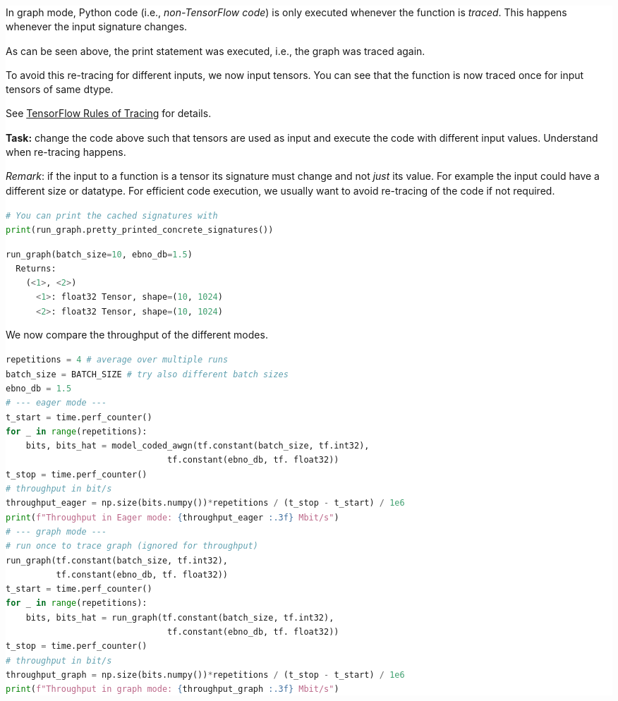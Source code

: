 
In graph mode, Python code (i.e., *non-TensorFlow code*) is only executed whenever the function is *traced*. This happens whenever the input signature changes.

As can be seen above, the print statement was executed, i.e., the graph was traced again.

To avoid this re-tracing for different inputs, we now input tensors. You can see that the function is now traced once for input tensors of same dtype.

See [TensorFlow Rules of Tracing](https://www.tensorflow.org/guide/function#rules_of_tracing) for details.

**Task:** change the code above such that tensors are used as input and execute the code with different input values. Understand when re-tracing happens.

*Remark*: if the input to a function is a tensor its signature must change and not *just* its value. For example the input could have a different size or datatype. For efficient code execution, we usually want to avoid re-tracing of the code if not required.


```python
# You can print the cached signatures with
print(run_graph.pretty_printed_concrete_signatures())
```


```python
run_graph(batch_size=10, ebno_db=1.5)
  Returns:
    (<1>, <2>)
      <1>: float32 Tensor, shape=(10, 1024)
      <2>: float32 Tensor, shape=(10, 1024)
```


We now compare the throughput of the different modes.


```python
repetitions = 4 # average over multiple runs
batch_size = BATCH_SIZE # try also different batch sizes
ebno_db = 1.5
# --- eager mode ---
t_start = time.perf_counter()
for _ in range(repetitions):
    bits, bits_hat = model_coded_awgn(tf.constant(batch_size, tf.int32),
                                tf.constant(ebno_db, tf. float32))
t_stop = time.perf_counter()
# throughput in bit/s
throughput_eager = np.size(bits.numpy())*repetitions / (t_stop - t_start) / 1e6
print(f"Throughput in Eager mode: {throughput_eager :.3f} Mbit/s")
# --- graph mode ---
# run once to trace graph (ignored for throughput)
run_graph(tf.constant(batch_size, tf.int32),
          tf.constant(ebno_db, tf. float32))
t_start = time.perf_counter()
for _ in range(repetitions):
    bits, bits_hat = run_graph(tf.constant(batch_size, tf.int32),
                                tf.constant(ebno_db, tf. float32))
t_stop = time.perf_counter()
# throughput in bit/s
throughput_graph = np.size(bits.numpy())*repetitions / (t_stop - t_start) / 1e6
print(f"Throughput in graph mode: {throughput_graph :.3f} Mbit/s")

```
